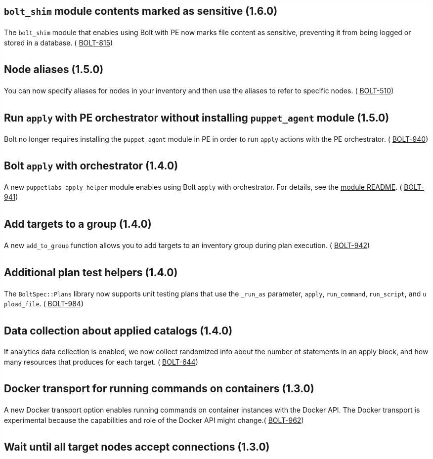 ## `bolt_shim` module contents marked as sensitive \(1.6.0\)

The `bolt_shim` module that enables using Bolt with PE now marks file content as sensitive, preventing it from being logged or stored in a database. \( [BOLT-815](https://tickets.puppetlabs.com/browse/BOLT-815)\)

## Node aliases \(1.5.0\)

You can now specify aliases for nodes in your inventory and then use the aliases to refer to specific nodes. \( [BOLT-510](https://tickets.puppetlabs.com/browse/BOLT-510)\)

## Run `apply` with PE orchestrator without installing `puppet_agent` module \(1.5.0\)

Bolt no longer requires installing the `puppet_agent` module in PE in order to run `apply` actions with the PE orchestrator. \( [BOLT-940](https://tickets.puppetlabs.com/browse/BOLT-940)\)

## Bolt `apply` with orchestrator \(1.4.0\)

A new `puppetlabs-apply_helper` module enables using Bolt `apply` with orchestrator. For details, see the [module README](https://forge.puppet.com/puppetlabs/apply_helpers). \( [BOLT-941](https://tickets.puppetlabs.com/browse/BOLT-941)\)

## Add targets to a group \(1.4.0\)

A new `add_to_group` function allows you to add targets to an inventory group during plan execution. \( [BOLT-942](https://tickets.puppetlabs.com/browse/BOLT-942)\)

## Additional plan test helpers \(1.4.0\)

The `BoltSpec::Plans` library now supports unit testing plans that use the `_run_as` parameter, `apply`, `run_command`, `run_script`, and `upload_file`. \( [BOLT-984](https://tickets.puppetlabs.com/browse/BOLT-984)\)

## Data collection about applied catalogs \(1.4.0\)

If analytics data collection is enabled, we now collect randomized info about the number of statements in an apply block, and how many resources that produces for each target. \( [BOLT-644](https://tickets.puppetlabs.com/browse/BOLT-644)\)

## Docker transport for running commands on containers \(1.3.0\)

A new Docker transport option enables running commands on container instances with the Docker API. The Docker transport is experimental because the capabilities and role of the Docker API might change.\( [BOLT-962](https://tickets.puppetlabs.com/browse/BOLT-962)\)

## Wait until all target nodes accept connections \(1.3.0\)
